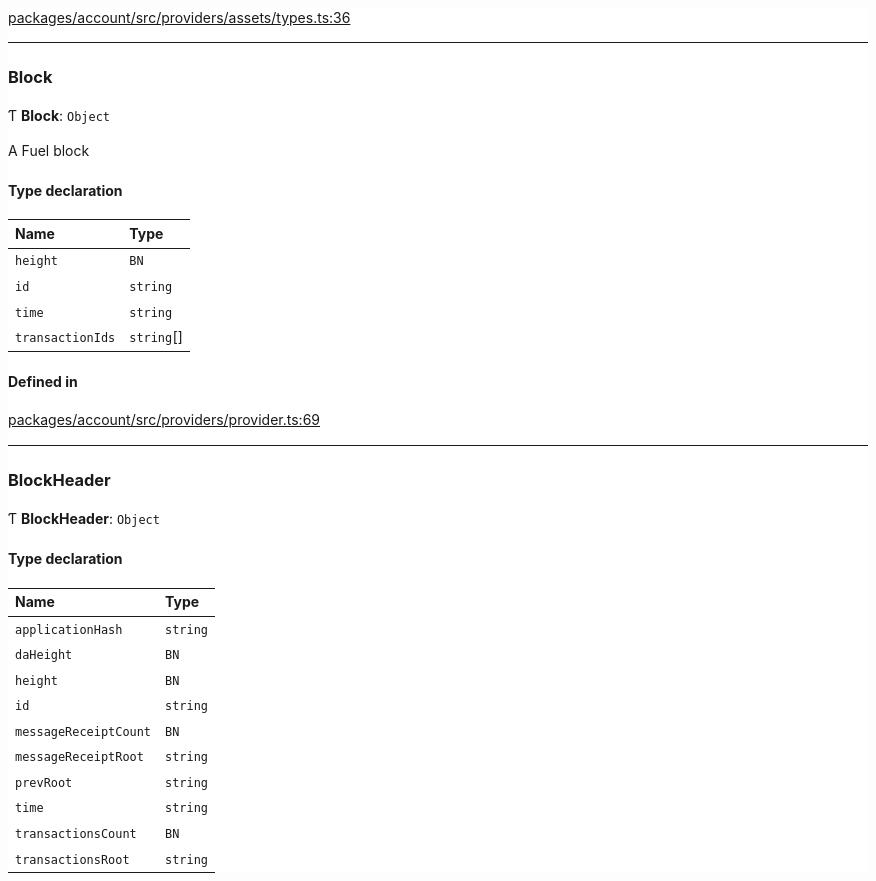 [packages/account/src/providers/assets/types.ts:36](https://github.com/FuelLabs/fuels-ts/blob/067580a5/packages/account/src/providers/assets/types.ts#L36)

___

### Block

Ƭ **Block**: `Object`

A Fuel block

#### Type declaration

| Name | Type |
| :------ | :------ |
| `height` | `BN` |
| `id` | `string` |
| `time` | `string` |
| `transactionIds` | `string`[] |

#### Defined in

[packages/account/src/providers/provider.ts:69](https://github.com/FuelLabs/fuels-ts/blob/067580a5/packages/account/src/providers/provider.ts#L69)

___

### BlockHeader

Ƭ **BlockHeader**: `Object`

#### Type declaration

| Name | Type |
| :------ | :------ |
| `applicationHash` | `string` |
| `daHeight` | `BN` |
| `height` | `BN` |
| `id` | `string` |
| `messageReceiptCount` | `BN` |
| `messageReceiptRoot` | `string` |
| `prevRoot` | `string` |
| `time` | `string` |
| `transactionsCount` | `BN` |
| `transactionsRoot` | `string` |
